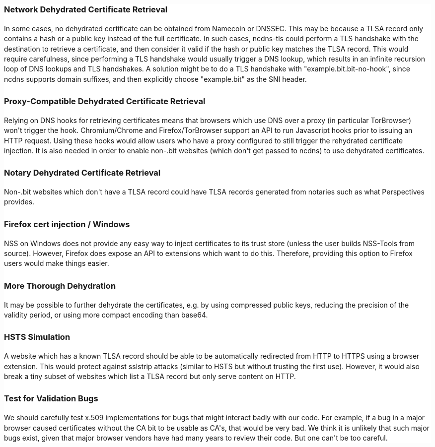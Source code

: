 ### Network Dehydrated Certificate Retrieval

In some cases, no dehydrated certificate can be obtained from Namecoin or DNSSEC.  This may be because a TLSA record only contains a hash or a public key instead of the full certificate.  In such cases, ncdns-tls could perform a TLS handshake with the destination to retrieve a certificate, and then consider it valid if the hash or public key matches the TLSA record.  This would require carefulness, since performing a TLS handshake would usually trigger a DNS lookup, which results in an infinite recursion loop of DNS lookups and TLS handshakes.  A solution might be to do a TLS handshake with "example.bit.bit-no-hook", since ncdns supports domain suffixes, and then explicitly choose "example.bit" as the SNI header.

### Proxy-Compatible Dehydrated Certificate Retrieval

Relying on DNS hooks for retrieving certificates means that browsers which use DNS over a proxy (in particular TorBrowser) won't trigger the hook.  Chromium/Chrome and Firefox/TorBrowser support an API to run Javascript hooks prior to issuing an HTTP request.  Using these hooks would allow users who have a proxy configured to still trigger the rehydrated certificate injection.  It is also needed in order to enable non-.bit websites (which don't get passed to ncdns) to use dehydrated certificates.

### Notary Dehydrated Certificate Retrieval

Non-.bit websites which don't have a TLSA record could have TLSA records generated from notaries such as what Perspectives provides.

### Firefox cert injection / Windows

NSS on Windows does not provide any easy way to inject certificates to its trust store (unless the user builds NSS-Tools from source).  However, Firefox does expose an API to extensions which want to do this.  Therefore, providing this option to Firefox users would make things easier.

### More Thorough Dehydration

It may be possible to further dehydrate the certificates, e.g. by using compressed public keys, reducing the precision of the validity period, or using more compact encoding than base64.

### HSTS Simulation

A website which has a known TLSA record should be able to be automatically redirected from HTTP to HTTPS using a browser extension.  This would protect against sslstrip attacks (similar to HSTS but without trusting the first use).  However, it would also break a tiny subset of websites which list a TLSA record but only serve content on HTTP.

### Test for Validation Bugs

We should carefully test x.509 implementations for bugs that might interact badly with our code.  For example, if a bug in a major browser caused certificates without the CA bit to be usable as CA's, that would be very bad.  We think it is unlikely that such major bugs exist, given that major browser vendors have had many years to review their code.  But one can't be too careful.
